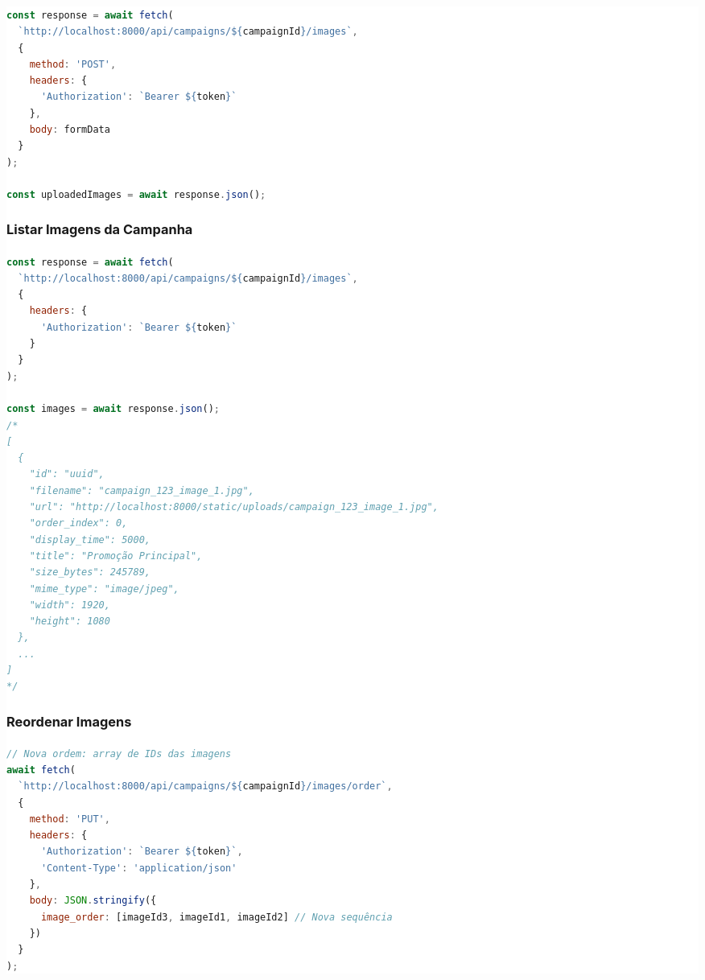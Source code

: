 ```javascript
const response = await fetch(
  `http://localhost:8000/api/campaigns/${campaignId}/images`,
  {
    method: 'POST',
    headers: {
      'Authorization': `Bearer ${token}`
    },
    body: formData
  }
);

const uploadedImages = await response.json();
```

### Listar Imagens da Campanha

```javascript
const response = await fetch(
  `http://localhost:8000/api/campaigns/${campaignId}/images`,
  {
    headers: {
      'Authorization': `Bearer ${token}`
    }
  }
);

const images = await response.json();
/*
[
  {
    "id": "uuid",
    "filename": "campaign_123_image_1.jpg",
    "url": "http://localhost:8000/static/uploads/campaign_123_image_1.jpg",
    "order_index": 0,
    "display_time": 5000,
    "title": "Promoção Principal",
    "size_bytes": 245789,
    "mime_type": "image/jpeg",
    "width": 1920,
    "height": 1080
  },
  ...
]
*/
```

### Reordenar Imagens

```javascript
// Nova ordem: array de IDs das imagens
await fetch(
  `http://localhost:8000/api/campaigns/${campaignId}/images/order`,
  {
    method: 'PUT',
    headers: {
      'Authorization': `Bearer ${token}`,
      'Content-Type': 'application/json'
    },
    body: JSON.stringify({
      image_order: [imageId3, imageId1, imageId2] // Nova sequência
    })
  }
);
```
